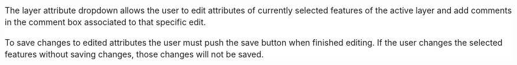The layer attribute dropdown allows the user to edit attributes of currently selected features of the active layer and add comments in the comment box associated to that specific edit.

To save changes to edited attributes the user must push the save button when finished editing. If the user changes the selected features without saving changes, those changes will not be saved. 
